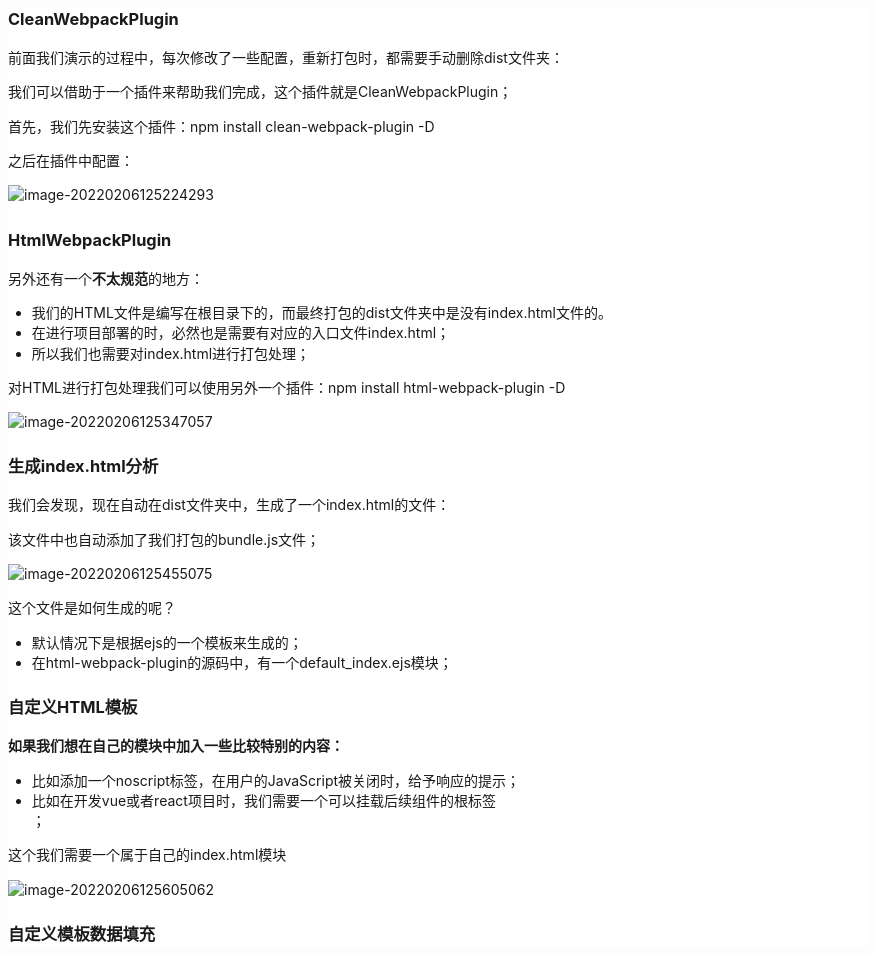 

### CleanWebpackPlugin

前面我们演示的过程中，每次修改了一些配置，重新打包时，都需要手动删除dist文件夹： 

我们可以借助于一个插件来帮助我们完成，这个插件就是CleanWebpackPlugin； 

首先，我们先安装这个插件：npm install clean-webpack-plugin -D

之后在插件中配置：

![image-20220206125224293](D:\截图\04_webpack5\image-20220206125224293.png)



### HtmlWebpackPlugin

另外还有一个**不太规范**的地方：

- 我们的HTML文件是编写在根目录下的，而最终打包的dist文件夹中是没有index.html文件的。
- 在进行项目部署的时，必然也是需要有对应的入口文件index.html； 
- 所以我们也需要对index.html进行打包处理； 

对HTML进行打包处理我们可以使用另外一个插件：npm install html-webpack-plugin -D

![image-20220206125347057](D:\截图\04_webpack5\image-20220206125347057.png)



### 生成index.html分析

我们会发现，现在自动在dist文件夹中，生成了一个index.html的文件：

该文件中也自动添加了我们打包的bundle.js文件；

![image-20220206125455075](D:\截图\04_webpack5\image-20220206125455075.png)

这个文件是如何生成的呢？

- 默认情况下是根据ejs的一个模板来生成的；
- 在html-webpack-plugin的源码中，有一个default_index.ejs模块；



### 自定义HTML模板

**如果我们想在自己的模块中加入一些比较特别的内容：**

- 比如添加一个noscript标签，在用户的JavaScript被关闭时，给予响应的提示；
- 比如在开发vue或者react项目时，我们需要一个可以挂载后续组件的根标签 <div id="app"></div>； 

这个我们需要一个属于自己的index.html模块

![image-20220206125605062](D:\截图\04_webpack5\image-20220206125605062.png)



### 自定义模板数据填充
